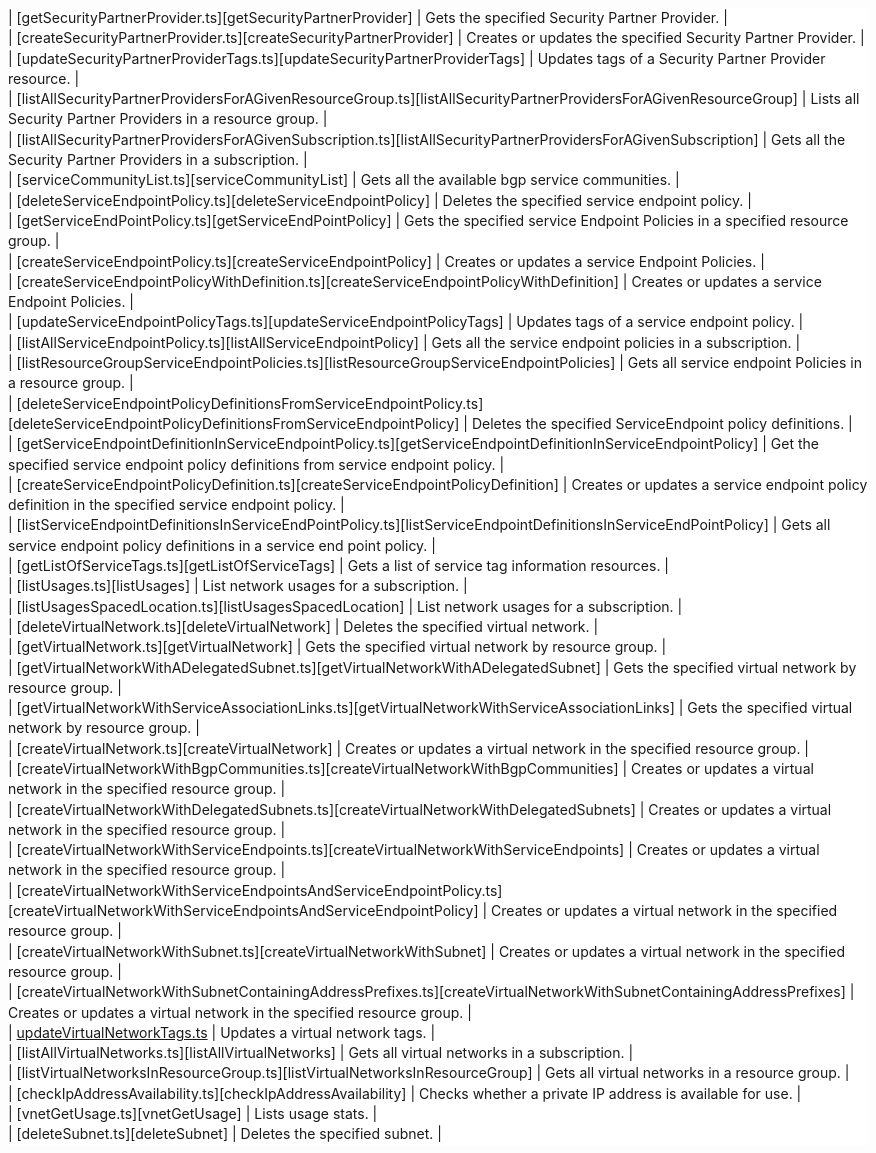 | [getSecurityPartnerProvider.ts][getSecurityPartnerProvider] | Gets the specified Security Partner Provider. |  
| [createSecurityPartnerProvider.ts][createSecurityPartnerProvider] | Creates or updates the specified Security Partner Provider. |  
| [updateSecurityPartnerProviderTags.ts][updateSecurityPartnerProviderTags] | Updates tags of a Security Partner Provider resource. |  
| [listAllSecurityPartnerProvidersForAGivenResourceGroup.ts][listAllSecurityPartnerProvidersForAGivenResourceGroup] | Lists all Security Partner Providers in a resource group. |  
| [listAllSecurityPartnerProvidersForAGivenSubscription.ts][listAllSecurityPartnerProvidersForAGivenSubscription] | Gets all the Security Partner Providers in a subscription. |  
| [serviceCommunityList.ts][serviceCommunityList] | Gets all the available bgp service communities. |  
| [deleteServiceEndpointPolicy.ts][deleteServiceEndpointPolicy] | Deletes the specified service endpoint policy. |  
| [getServiceEndPointPolicy.ts][getServiceEndPointPolicy] | Gets the specified service Endpoint Policies in a specified resource group. |  
| [createServiceEndpointPolicy.ts][createServiceEndpointPolicy] | Creates or updates a service Endpoint Policies. |  
| [createServiceEndpointPolicyWithDefinition.ts][createServiceEndpointPolicyWithDefinition] | Creates or updates a service Endpoint Policies. |  
| [updateServiceEndpointPolicyTags.ts][updateServiceEndpointPolicyTags] | Updates tags of a service endpoint policy. |  
| [listAllServiceEndpointPolicy.ts][listAllServiceEndpointPolicy] | Gets all the service endpoint policies in a subscription. |  
| [listResourceGroupServiceEndpointPolicies.ts][listResourceGroupServiceEndpointPolicies] | Gets all service endpoint Policies in a resource group. |  
| [deleteServiceEndpointPolicyDefinitionsFromServiceEndpointPolicy.ts][deleteServiceEndpointPolicyDefinitionsFromServiceEndpointPolicy] | Deletes the specified ServiceEndpoint policy definitions. |  
| [getServiceEndpointDefinitionInServiceEndpointPolicy.ts][getServiceEndpointDefinitionInServiceEndpointPolicy] | Get the specified service endpoint policy definitions from service endpoint policy. |  
| [createServiceEndpointPolicyDefinition.ts][createServiceEndpointPolicyDefinition] | Creates or updates a service endpoint policy definition in the specified service endpoint policy. |  
| [listServiceEndpointDefinitionsInServiceEndPointPolicy.ts][listServiceEndpointDefinitionsInServiceEndPointPolicy] | Gets all service endpoint policy definitions in a service end point policy. |  
| [getListOfServiceTags.ts][getListOfServiceTags] | Gets a list of service tag information resources. |  
| [listUsages.ts][listUsages] | List network usages for a subscription. |  
| [listUsagesSpacedLocation.ts][listUsagesSpacedLocation] | List network usages for a subscription. |  
| [deleteVirtualNetwork.ts][deleteVirtualNetwork] | Deletes the specified virtual network. |  
| [getVirtualNetwork.ts][getVirtualNetwork] | Gets the specified virtual network by resource group. |  
| [getVirtualNetworkWithADelegatedSubnet.ts][getVirtualNetworkWithADelegatedSubnet] | Gets the specified virtual network by resource group. |  
| [getVirtualNetworkWithServiceAssociationLinks.ts][getVirtualNetworkWithServiceAssociationLinks] | Gets the specified virtual network by resource group. |  
| [createVirtualNetwork.ts][createVirtualNetwork] | Creates or updates a virtual network in the specified resource group. |  
| [createVirtualNetworkWithBgpCommunities.ts][createVirtualNetworkWithBgpCommunities] | Creates or updates a virtual network in the specified resource group. |  
| [createVirtualNetworkWithDelegatedSubnets.ts][createVirtualNetworkWithDelegatedSubnets] | Creates or updates a virtual network in the specified resource group. |  
| [createVirtualNetworkWithServiceEndpoints.ts][createVirtualNetworkWithServiceEndpoints] | Creates or updates a virtual network in the specified resource group. |  
| [createVirtualNetworkWithServiceEndpointsAndServiceEndpointPolicy.ts][createVirtualNetworkWithServiceEndpointsAndServiceEndpointPolicy] | Creates or updates a virtual network in the specified resource group. |  
| [createVirtualNetworkWithSubnet.ts][createVirtualNetworkWithSubnet] | Creates or updates a virtual network in the specified resource group. |  
| [createVirtualNetworkWithSubnetContainingAddressPrefixes.ts][createVirtualNetworkWithSubnetContainingAddressPrefixes] | Creates or updates a virtual network in the specified resource group. |  
| [updateVirtualNetworkTags.ts][updateVirtualNetworkTags] | Updates a virtual network tags. |  
| [listAllVirtualNetworks.ts][listAllVirtualNetworks] | Gets all virtual networks in a subscription. |  
| [listVirtualNetworksInResourceGroup.ts][listVirtualNetworksInResourceGroup] | Gets all virtual networks in a resource group. |  
| [checkIpAddressAvailability.ts][checkIpAddressAvailability] | Checks whether a private IP address is available for use. |  
| [vnetGetUsage.ts][vnetGetUsage] | Lists usage stats. |  
| [deleteSubnet.ts][deleteSubnet] | Deletes the specified subnet. |  

[deleteApplicationGateway]: https://github.com/Azure/azure-sdk-for-js/blob/main//samples/v1/typescript/src/deleteApplicationGateway.ts  
[getApplicationGateway]: https://github.com/Azure/azure-sdk-for-js/blob/main//samples/v1/typescript/src/getApplicationGateway.ts  
[createApplicationGateway]: https://github.com/Azure/azure-sdk-for-js/blob/main//samples/v1/typescript/src/createApplicationGateway.ts  
[updateApplicationGatewayTags]: https://github.com/Azure/azure-sdk-for-js/blob/main//samples/v1/typescript/src/updateApplicationGatewayTags.ts  
[listsAllApplicationGatewaysInAResourceGroup]: https://github.com/Azure/azure-sdk-for-js/blob/main//samples/v1/typescript/src/listsAllApplicationGatewaysInAResourceGroup.ts  
[listsAllApplicationGatewaysInASubscription]: https://github.com/Azure/azure-sdk-for-js/blob/main//samples/v1/typescript/src/listsAllApplicationGatewaysInASubscription.ts  
[startApplicationGateway]: https://github.com/Azure/azure-sdk-for-js/blob/main//samples/v1/typescript/src/startApplicationGateway.ts  
[stopApplicationGateway]: https://github.com/Azure/azure-sdk-for-js/blob/main//samples/v1/typescript/src/stopApplicationGateway.ts  
[getBackendHealth]: https://github.com/Azure/azure-sdk-for-js/blob/main//samples/v1/typescript/src/getBackendHealth.ts  
[testBackendHealth]: https://github.com/Azure/azure-sdk-for-js/blob/main//samples/v1/typescript/src/testBackendHealth.ts  
[getAvailableServerVariables]: https://github.com/Azure/azure-sdk-for-js/blob/main//samples/v1/typescript/src/getAvailableServerVariables.ts  
[getAvailableRequestHeaders]: https://github.com/Azure/azure-sdk-for-js/blob/main//samples/v1/typescript/src/getAvailableRequestHeaders.ts  
[getAvailableResponseHeaders]: https://github.com/Azure/azure-sdk-for-js/blob/main//samples/v1/typescript/src/getAvailableResponseHeaders.ts  
[getAvailableWafRuleSets]: https://github.com/Azure/azure-sdk-for-js/blob/main//samples/v1/typescript/src/getAvailableWafRuleSets.ts  
[getAvailableSslOptions]: https://github.com/Azure/azure-sdk-for-js/blob/main//samples/v1/typescript/src/getAvailableSslOptions.ts  
[getAvailableSslPredefinedPolicies]: https://github.com/Azure/azure-sdk-for-js/blob/main//samples/v1/typescript/src/getAvailableSslPredefinedPolicies.ts  
[getAvailableSslPredefinedPolicyByName]: https://github.com/Azure/azure-sdk-for-js/blob/main//samples/v1/typescript/src/getAvailableSslPredefinedPolicyByName.ts  
[deleteApplicationSecurityGroup]: https://github.com/Azure/azure-sdk-for-js/blob/main//samples/v1/typescript/src/deleteApplicationSecurityGroup.ts  
[getApplicationSecurityGroup]: https://github.com/Azure/azure-sdk-for-js/blob/main//samples/v1/typescript/src/getApplicationSecurityGroup.ts  
[createApplicationSecurityGroup]: https://github.com/Azure/azure-sdk-for-js/blob/main//samples/v1/typescript/src/createApplicationSecurityGroup.ts  
[updateApplicationSecurityGroupTags]: https://github.com/Azure/azure-sdk-for-js/blob/main//samples/v1/typescript/src/updateApplicationSecurityGroupTags.ts  
[listAllApplicationSecurityGroups]: https://github.com/Azure/azure-sdk-for-js/blob/main//samples/v1/typescript/src/listAllApplicationSecurityGroups.ts  
[listLoadBalancersInResourceGroup]: https://github.com/Azure/azure-sdk-for-js/blob/main//samples/v1/typescript/src/listLoadBalancersInResourceGroup.ts  
[getAvailableDelegations]: https://github.com/Azure/azure-sdk-for-js/blob/main//samples/v1/typescript/src/getAvailableDelegations.ts  
[getAvailableDelegationsInTheResourceGroup]: https://github.com/Azure/azure-sdk-for-js/blob/main//samples/v1/typescript/src/getAvailableDelegationsInTheResourceGroup.ts  
[getAvailableServiceAliases]: https://github.com/Azure/azure-sdk-for-js/blob/main//samples/v1/typescript/src/getAvailableServiceAliases.ts  
[getAvailableServiceAliasesInTheResourceGroup]: https://github.com/Azure/azure-sdk-for-js/blob/main//samples/v1/typescript/src/getAvailableServiceAliasesInTheResourceGroup.ts  
[deleteAzureFirewall]: https://github.com/Azure/azure-sdk-for-js/blob/main//samples/v1/typescript/src/deleteAzureFirewall.ts  
[getAzureFirewall]: https://github.com/Azure/azure-sdk-for-js/blob/main//samples/v1/typescript/src/getAzureFirewall.ts  
[getAzureFirewallWithAdditionalProperties]: https://github.com/Azure/azure-sdk-for-js/blob/main//samples/v1/typescript/src/getAzureFirewallWithAdditionalProperties.ts  
[getAzureFirewallWithIpGroups]: https://github.com/Azure/azure-sdk-for-js/blob/main//samples/v1/typescript/src/getAzureFirewallWithIpGroups.ts  
[getAzureFirewallWithZones]: https://github.com/Azure/azure-sdk-for-js/blob/main//samples/v1/typescript/src/getAzureFirewallWithZones.ts  
[getAzureFirewallWithManagementSubnet]: https://github.com/Azure/azure-sdk-for-js/blob/main//samples/v1/typescript/src/getAzureFirewallWithManagementSubnet.ts  
[createAzureFirewall]: https://github.com/Azure/azure-sdk-for-js/blob/main//samples/v1/typescript/src/createAzureFirewall.ts  
[createAzureFirewallWithAdditionalProperties]: https://github.com/Azure/azure-sdk-for-js/blob/main//samples/v1/typescript/src/createAzureFirewallWithAdditionalProperties.ts  
[createAzureFirewallWithIpGroups]: https://github.com/Azure/azure-sdk-for-js/blob/main//samples/v1/typescript/src/createAzureFirewallWithIpGroups.ts  
[createAzureFirewallWithZones]: https://github.com/Azure/azure-sdk-for-js/blob/main//samples/v1/typescript/src/createAzureFirewallWithZones.ts  
[createAzureFirewallWithManagementSubnet]: https://github.com/Azure/azure-sdk-for-js/blob/main//samples/v1/typescript/src/createAzureFirewallWithManagementSubnet.ts  
[createAzureFirewallInVirtualHub]: https://github.com/Azure/azure-sdk-for-js/blob/main//samples/v1/typescript/src/createAzureFirewallInVirtualHub.ts  
[updateAzureFirewallTags]: https://github.com/Azure/azure-sdk-for-js/blob/main//samples/v1/typescript/src/updateAzureFirewallTags.ts  
[listAllAzureFirewallsForAGivenResourceGroup]: https://github.com/Azure/azure-sdk-for-js/blob/main//samples/v1/typescript/src/listAllAzureFirewallsForAGivenResourceGroup.ts  
[listAllAzureFirewallsForAGivenSubscription]: https://github.com/Azure/azure-sdk-for-js/blob/main//samples/v1/typescript/src/listAllAzureFirewallsForAGivenSubscription.ts  
[listAllAzureFirewallFqdnTagsForAGivenSubscription]: https://github.com/Azure/azure-sdk-for-js/blob/main//samples/v1/typescript/src/listAllAzureFirewallFqdnTagsForAGivenSubscription.ts  
[deleteBastionHost]: https://github.com/Azure/azure-sdk-for-js/blob/main//samples/v1/typescript/src/deleteBastionHost.ts  
[getBastionHost]: https://github.com/Azure/azure-sdk-for-js/blob/main//samples/v1/typescript/src/getBastionHost.ts  
[createBastionHost]: https://github.com/Azure/azure-sdk-for-js/blob/main//samples/v1/typescript/src/createBastionHost.ts  
[listAllBastionHostsForAGivenSubscription]: https://github.com/Azure/azure-sdk-for-js/blob/main//samples/v1/typescript/src/listAllBastionHostsForAGivenSubscription.ts  
[listAllBastionHostsForAGivenResourceGroup]: https://github.com/Azure/azure-sdk-for-js/blob/main//samples/v1/typescript/src/listAllBastionHostsForAGivenResourceGroup.ts  
[createBastionShareableLinksForTheRequestVMs]: https://github.com/Azure/azure-sdk-for-js/blob/main//samples/v1/typescript/src/createBastionShareableLinksForTheRequestVMs.ts  
[deleteBastionShareableLinksForTheRequestVMs]: https://github.com/Azure/azure-sdk-for-js/blob/main//samples/v1/typescript/src/deleteBastionShareableLinksForTheRequestVMs.ts  
[returnsTheBastionShareableLinksForTheRequestVMs]: https://github.com/Azure/azure-sdk-for-js/blob/main//samples/v1/typescript/src/returnsTheBastionShareableLinksForTheRequestVMs.ts  
[returnsAListOfCurrentlyActiveSessionsOnTheBastion]: https://github.com/Azure/azure-sdk-for-js/blob/main//samples/v1/typescript/src/returnsAListOfCurrentlyActiveSessionsOnTheBastion.ts  
[deletesTheSpecifiedActiveSession]: https://github.com/Azure/azure-sdk-for-js/blob/main//samples/v1/typescript/src/deletesTheSpecifiedActiveSession.ts  
[checkDnsNameAvailability]: https://github.com/Azure/azure-sdk-for-js/blob/main//samples/v1/typescript/src/checkDnsNameAvailability.ts  
[supportedSecurityProviders]: https://github.com/Azure/azure-sdk-for-js/blob/main//samples/v1/typescript/src/supportedSecurityProviders.ts  
[generateVirtualWanVpnServerConfigurationVpnProfile]: https://github.com/Azure/azure-sdk-for-js/blob/main//samples/v1/typescript/src/generateVirtualWanVpnServerConfigurationVpnProfile.ts  
[deleteDDoSCustomPolicy]: https://github.com/Azure/azure-sdk-for-js/blob/main//samples/v1/typescript/src/deleteDDoSCustomPolicy.ts  
[getDDoSCustomPolicy]: https://github.com/Azure/azure-sdk-for-js/blob/main//samples/v1/typescript/src/getDDoSCustomPolicy.ts  
[createDDoSCustomPolicy]: https://github.com/Azure/azure-sdk-for-js/blob/main//samples/v1/typescript/src/createDDoSCustomPolicy.ts  
[dDoSCustomPolicyUpdateTags]: https://github.com/Azure/azure-sdk-for-js/blob/main//samples/v1/typescript/src/dDoSCustomPolicyUpdateTags.ts  
[deleteDDoSProtectionPlan]: https://github.com/Azure/azure-sdk-for-js/blob/main//samples/v1/typescript/src/deleteDDoSProtectionPlan.ts  
[getDDoSProtectionPlan]: https://github.com/Azure/azure-sdk-for-js/blob/main//samples/v1/typescript/src/getDDoSProtectionPlan.ts  
[createDDoSProtectionPlan]: https://github.com/Azure/azure-sdk-for-js/blob/main//samples/v1/typescript/src/createDDoSProtectionPlan.ts  
[dDoSProtectionPlanUpdateTags]: https://github.com/Azure/azure-sdk-for-js/blob/main//samples/v1/typescript/src/dDoSProtectionPlanUpdateTags.ts  
[listAllDDoSProtectionPlans]: https://github.com/Azure/azure-sdk-for-js/blob/main//samples/v1/typescript/src/listAllDDoSProtectionPlans.ts  
[listDDoSProtectionPlansInResourceGroup]: https://github.com/Azure/azure-sdk-for-js/blob/main//samples/v1/typescript/src/listDDoSProtectionPlansInResourceGroup.ts  
[endpointServicesList]: https://github.com/Azure/azure-sdk-for-js/blob/main//samples/v1/typescript/src/endpointServicesList.ts  
[deleteExpressRouteCircuitAuthorization]: https://github.com/Azure/azure-sdk-for-js/blob/main//samples/v1/typescript/src/deleteExpressRouteCircuitAuthorization.ts  
[getExpressRouteCircuitAuthorization]: https://github.com/Azure/azure-sdk-for-js/blob/main//samples/v1/typescript/src/getExpressRouteCircuitAuthorization.ts  
[createExpressRouteCircuitAuthorization]: https://github.com/Azure/azure-sdk-for-js/blob/main//samples/v1/typescript/src/createExpressRouteCircuitAuthorization.ts  
[listExpressRouteCircuitAuthorization]: https://github.com/Azure/azure-sdk-for-js/blob/main//samples/v1/typescript/src/listExpressRouteCircuitAuthorization.ts  
[deleteExpressRouteCircuitPeerings]: https://github.com/Azure/azure-sdk-for-js/blob/main//samples/v1/typescript/src/deleteExpressRouteCircuitPeerings.ts  
[getExpressRouteCircuitPeering]: https://github.com/Azure/azure-sdk-for-js/blob/main//samples/v1/typescript/src/getExpressRouteCircuitPeering.ts  
[createExpressRouteCircuitPeerings]: https://github.com/Azure/azure-sdk-for-js/blob/main//samples/v1/typescript/src/createExpressRouteCircuitPeerings.ts  
[listExpressRouteCircuitPeerings]: https://github.com/Azure/azure-sdk-for-js/blob/main//samples/v1/typescript/src/listExpressRouteCircuitPeerings.ts  
[deleteExpressRouteCircuit]: https://github.com/Azure/azure-sdk-for-js/blob/main//samples/v1/typescript/src/deleteExpressRouteCircuit.ts  
[expressRouteCircuitConnectionGet]: https://github.com/Azure/azure-sdk-for-js/blob/main//samples/v1/typescript/src/expressRouteCircuitConnectionGet.ts  
[expressRouteCircuitConnectionCreate]: https://github.com/Azure/azure-sdk-for-js/blob/main//samples/v1/typescript/src/expressRouteCircuitConnectionCreate.ts  
[listExpressRouteCircuitConnection]: https://github.com/Azure/azure-sdk-for-js/blob/main//samples/v1/typescript/src/listExpressRouteCircuitConnection.ts  
[peerExpressRouteCircuitConnectionGet]: https://github.com/Azure/azure-sdk-for-js/blob/main//samples/v1/typescript/src/peerExpressRouteCircuitConnectionGet.ts  
[listPeerExpressRouteCircuitConnection]: https://github.com/Azure/azure-sdk-for-js/blob/main//samples/v1/typescript/src/listPeerExpressRouteCircuitConnection.ts  
[deleteExpressRouteCircuit]: https://github.com/Azure/azure-sdk-for-js/blob/main//samples/v1/typescript/src/deleteExpressRouteCircuit.ts  
[getExpressRouteCircuit]: https://github.com/Azure/azure-sdk-for-js/blob/main//samples/v1/typescript/src/getExpressRouteCircuit.ts  
[createExpressRouteCircuit]: https://github.com/Azure/azure-sdk-for-js/blob/main//samples/v1/typescript/src/createExpressRouteCircuit.ts  
[createExpressRouteCircuitOnExpressRoutePort]: https://github.com/Azure/azure-sdk-for-js/blob/main//samples/v1/typescript/src/createExpressRouteCircuitOnExpressRoutePort.ts  
[updateExpressRouteCircuitTags]: https://github.com/Azure/azure-sdk-for-js/blob/main//samples/v1/typescript/src/updateExpressRouteCircuitTags.ts  
[listArpTable]: https://github.com/Azure/azure-sdk-for-js/blob/main//samples/v1/typescript/src/listArpTable.ts  
[listRouteTables]: https://github.com/Azure/azure-sdk-for-js/blob/main//samples/v1/typescript/src/listRouteTables.ts  
[listRouteTableSummary]: https://github.com/Azure/azure-sdk-for-js/blob/main//samples/v1/typescript/src/listRouteTableSummary.ts  
[getExpressRouteCircuitTrafficStats]: https://github.com/Azure/azure-sdk-for-js/blob/main//samples/v1/typescript/src/getExpressRouteCircuitTrafficStats.ts  
[getExpressRouteCircuitPeeringTrafficStats]: https://github.com/Azure/azure-sdk-for-js/blob/main//samples/v1/typescript/src/getExpressRouteCircuitPeeringTrafficStats.ts  
[listExpressRouteCircuitsInAResourceGroup]: https://github.com/Azure/azure-sdk-for-js/blob/main//samples/v1/typescript/src/listExpressRouteCircuitsInAResourceGroup.ts  
[listExpressRouteCircuitsInASubscription]: https://github.com/Azure/azure-sdk-for-js/blob/main//samples/v1/typescript/src/listExpressRouteCircuitsInASubscription.ts  
[listExpressRouteProviders]: https://github.com/Azure/azure-sdk-for-js/blob/main//samples/v1/typescript/src/listExpressRouteProviders.ts  
[expressRouteCrossConnectionList]: https://github.com/Azure/azure-sdk-for-js/blob/main//samples/v1/typescript/src/expressRouteCrossConnectionList.ts  
[expressRouteCrossConnectionListByResourceGroup]: https://github.com/Azure/azure-sdk-for-js/blob/main//samples/v1/typescript/src/expressRouteCrossConnectionListByResourceGroup.ts  
[getExpressRouteCrossConnection]: https://github.com/Azure/azure-sdk-for-js/blob/main//samples/v1/typescript/src/getExpressRouteCrossConnection.ts  
[updateExpressRouteCrossConnection]: https://github.com/Azure/azure-sdk-for-js/blob/main//samples/v1/typescript/src/updateExpressRouteCrossConnection.ts  
[updateExpressRouteCrossConnectionTags]: https://github.com/Azure/azure-sdk-for-js/blob/main//samples/v1/typescript/src/updateExpressRouteCrossConnectionTags.ts  
[getExpressRouteCrossConnectionsArpTable]: https://github.com/Azure/azure-sdk-for-js/blob/main//samples/v1/typescript/src/getExpressRouteCrossConnectionsArpTable.ts  
[getExpressRouteCrossConnectionsRouteTableSummary]: https://github.com/Azure/azure-sdk-for-js/blob/main//samples/v1/typescript/src/getExpressRouteCrossConnectionsRouteTableSummary.ts  
[getExpressRouteCrossConnectionsRouteTable]: https://github.com/Azure/azure-sdk-for-js/blob/main//samples/v1/typescript/src/getExpressRouteCrossConnectionsRouteTable.ts  
[expressRouteCrossConnectionBgpPeeringList]: https://github.com/Azure/azure-sdk-for-js/blob/main//samples/v1/typescript/src/expressRouteCrossConnectionBgpPeeringList.ts  
[deleteExpressRouteCrossConnectionBgpPeering]: https://github.com/Azure/azure-sdk-for-js/blob/main//samples/v1/typescript/src/deleteExpressRouteCrossConnectionBgpPeering.ts  
[getExpressRouteCrossConnectionBgpPeering]: https://github.com/Azure/azure-sdk-for-js/blob/main//samples/v1/typescript/src/getExpressRouteCrossConnectionBgpPeering.ts  
[expressRouteCrossConnectionBgpPeeringCreate]: https://github.com/Azure/azure-sdk-for-js/blob/main//samples/v1/typescript/src/expressRouteCrossConnectionBgpPeeringCreate.ts  
[expressRoutePortsLocationList]: https://github.com/Azure/azure-sdk-for-js/blob/main//samples/v1/typescript/src/expressRoutePortsLocationList.ts  
[expressRoutePortsLocationGet]: https://github.com/Azure/azure-sdk-for-js/blob/main//samples/v1/typescript/src/expressRoutePortsLocationGet.ts  
[expressRoutePortDelete]: https://github.com/Azure/azure-sdk-for-js/blob/main//samples/v1/typescript/src/expressRoutePortDelete.ts  
[expressRoutePortGet]: https://github.com/Azure/azure-sdk-for-js/blob/main//samples/v1/typescript/src/expressRoutePortGet.ts  
[expressRoutePortCreate]: https://github.com/Azure/azure-sdk-for-js/blob/main//samples/v1/typescript/src/expressRoutePortCreate.ts  
[expressRoutePortUpdateLink]: https://github.com/Azure/azure-sdk-for-js/blob/main//samples/v1/typescript/src/expressRoutePortUpdateLink.ts  
[expressRoutePortUpdateTags]: https://github.com/Azure/azure-sdk-for-js/blob/main//samples/v1/typescript/src/expressRoutePortUpdateTags.ts  
[expressRoutePortListByResourceGroup]: https://github.com/Azure/azure-sdk-for-js/blob/main//samples/v1/typescript/src/expressRoutePortListByResourceGroup.ts  
[expressRoutePortList]: https://github.com/Azure/azure-sdk-for-js/blob/main//samples/v1/typescript/src/expressRoutePortList.ts  
[expressRouteLinkGet]: https://github.com/Azure/azure-sdk-for-js/blob/main//samples/v1/typescript/src/expressRouteLinkGet.ts  
[expressRouteLinkGet]: https://github.com/Azure/azure-sdk-for-js/blob/main//samples/v1/typescript/src/expressRouteLinkGet.ts  
[deleteFirewallPolicy]: https://github.com/Azure/azure-sdk-for-js/blob/main//samples/v1/typescript/src/deleteFirewallPolicy.ts  
[getFirewallPolicy]: https://github.com/Azure/azure-sdk-for-js/blob/main//samples/v1/typescript/src/getFirewallPolicy.ts  
[createFirewallPolicy]: https://github.com/Azure/azure-sdk-for-js/blob/main//samples/v1/typescript/src/createFirewallPolicy.ts  
[listAllFirewallPoliciesForAGivenResourceGroup]: https://github.com/Azure/azure-sdk-for-js/blob/main//samples/v1/typescript/src/listAllFirewallPoliciesForAGivenResourceGroup.ts  
[listAllFirewallPoliciesForAGivenSubscription]: https://github.com/Azure/azure-sdk-for-js/blob/main//samples/v1/typescript/src/listAllFirewallPoliciesForAGivenSubscription.ts  
[deleteFirewallPolicyRuleGroup]: https://github.com/Azure/azure-sdk-for-js/blob/main//samples/v1/typescript/src/deleteFirewallPolicyRuleGroup.ts  
[getFirewallPolicyRuleGroup]: https://github.com/Azure/azure-sdk-for-js/blob/main//samples/v1/typescript/src/getFirewallPolicyRuleGroup.ts  
[getFirewallPolicyRuleGroupWithIpGroups]: https://github.com/Azure/azure-sdk-for-js/blob/main//samples/v1/typescript/src/getFirewallPolicyRuleGroupWithIpGroups.ts  
[createFirewallPolicyRuleGroup]: https://github.com/Azure/azure-sdk-for-js/blob/main//samples/v1/typescript/src/createFirewallPolicyRuleGroup.ts  
[createFirewallPolicyRuleGroupWithIpGroups]: https://github.com/Azure/azure-sdk-for-js/blob/main//samples/v1/typescript/src/createFirewallPolicyRuleGroupWithIpGroups.ts  
[listAllFirewallPolicyRuleGroupsForAGivenFirewallPolicy]: https://github.com/Azure/azure-sdk-for-js/blob/main//samples/v1/typescript/src/listAllFirewallPolicyRuleGroupsForAGivenFirewallPolicy.ts  
[listAllFirewallPolicyRuleGroupsWithIpGroupsForAGivenFirewallPolicy]: https://github.com/Azure/azure-sdk-for-js/blob/main//samples/v1/typescript/src/listAllFirewallPolicyRuleGroupsWithIpGroupsForAGivenFirewallPolicy.ts  
[deleteIpAllocation]: https://github.com/Azure/azure-sdk-for-js/blob/main//samples/v1/typescript/src/deleteIpAllocation.ts  
[getIpAllocation]: https://github.com/Azure/azure-sdk-for-js/blob/main//samples/v1/typescript/src/getIpAllocation.ts  
[createIpAllocation]: https://github.com/Azure/azure-sdk-for-js/blob/main//samples/v1/typescript/src/createIpAllocation.ts  
[updateVirtualNetworkTags]: https://github.com/Azure/azure-sdk-for-js/blob/main//samples/v1/typescript/src/updateVirtualNetworkTags.ts  
[listAllIpAllocations]: https://github.com/Azure/azure-sdk-for-js/blob/main//samples/v1/typescript/src/listAllIpAllocations.ts  
[listIpAllocationsInResourceGroup]: https://github.com/Azure/azure-sdk-for-js/blob/main//samples/v1/typescript/src/listIpAllocationsInResourceGroup.ts  
[getIpGroups]: https://github.com/Azure/azure-sdk-for-js/blob/main//samples/v1/typescript/src/getIpGroups.ts  
[createOrUpdateIpGroups]: https://github.com/Azure/azure-sdk-for-js/blob/main//samples/v1/typescript/src/createOrUpdateIpGroups.ts  
[updateIpGroups]: https://github.com/Azure/azure-sdk-for-js/blob/main//samples/v1/typescript/src/updateIpGroups.ts  
[deleteIpGroups]: https://github.com/Azure/azure-sdk-for-js/blob/main//samples/v1/typescript/src/deleteIpGroups.ts  
[listByResourceGroupIpGroups]: https://github.com/Azure/azure-sdk-for-js/blob/main//samples/v1/typescript/src/listByResourceGroupIpGroups.ts  
[listIpGroups]: https://github.com/Azure/azure-sdk-for-js/blob/main//samples/v1/typescript/src/listIpGroups.ts  
[deleteLoadBalancer]: https://github.com/Azure/azure-sdk-for-js/blob/main//samples/v1/typescript/src/deleteLoadBalancer.ts  
[getLoadBalancer]: https://github.com/Azure/azure-sdk-for-js/blob/main//samples/v1/typescript/src/getLoadBalancer.ts  
[createLoadBalancer]: https://github.com/Azure/azure-sdk-for-js/blob/main//samples/v1/typescript/src/createLoadBalancer.ts  
[createLoadBalancerWithFrontendIpInZone1]: https://github.com/Azure/azure-sdk-for-js/blob/main//samples/v1/typescript/src/createLoadBalancerWithFrontendIpInZone1.ts  
[createLoadBalancerWithStandardSku]: https://github.com/Azure/azure-sdk-for-js/blob/main//samples/v1/typescript/src/createLoadBalancerWithStandardSku.ts  
[createLoadBalancerWithInboundNatPool]: https://github.com/Azure/azure-sdk-for-js/blob/main//samples/v1/typescript/src/createLoadBalancerWithInboundNatPool.ts  
[createLoadBalancerWithOutboundRules]: https://github.com/Azure/azure-sdk-for-js/blob/main//samples/v1/typescript/src/createLoadBalancerWithOutboundRules.ts  
[updateLoadBalancerTags]: https://github.com/Azure/azure-sdk-for-js/blob/main//samples/v1/typescript/src/updateLoadBalancerTags.ts  
[listAllLoadBalancers]: https://github.com/Azure/azure-sdk-for-js/blob/main//samples/v1/typescript/src/listAllLoadBalancers.ts  
[listLoadBalancersInResourceGroup]: https://github.com/Azure/azure-sdk-for-js/blob/main//samples/v1/typescript/src/listLoadBalancersInResourceGroup.ts  
[loadBalancerWithBackendAddressPoolContainingBackendAddresses]: https://github.com/Azure/azure-sdk-for-js/blob/main//samples/v1/typescript/src/loadBalancerWithBackendAddressPoolContainingBackendAddresses.ts  
[loadBalancerBackendAddressPoolList]: https://github.com/Azure/azure-sdk-for-js/blob/main//samples/v1/typescript/src/loadBalancerBackendAddressPoolList.ts  
[loadBalancerWithBackendAddressPoolWithBackendAddresses]: https://github.com/Azure/azure-sdk-for-js/blob/main//samples/v1/typescript/src/loadBalancerWithBackendAddressPoolWithBackendAddresses.ts  
[loadBalancerBackendAddressPoolGet]: https://github.com/Azure/azure-sdk-for-js/blob/main//samples/v1/typescript/src/loadBalancerBackendAddressPoolGet.ts  
[updateLoadBalancerBackendPoolWithBackendAddressesContainingVirtualNetworkAndIpAddress]: https://github.com/Azure/azure-sdk-for-js/blob/main//samples/v1/typescript/src/updateLoadBalancerBackendPoolWithBackendAddressesContainingVirtualNetworkAndIpAddress.ts  
[updateLoadBalancerBackendPoolWithBackendAddressesContainingVirtualNetworkAndIpAddressDefinedInNetworkInterfaces]: https://github.com/Azure/azure-sdk-for-js/blob/main//samples/v1/typescript/src/updateLoadBalancerBackendPoolWithBackendAddressesContainingVirtualNetworkAndIpAddressDefinedInNetworkInterfaces.ts  
[backendAddressPoolDelete]: https://github.com/Azure/azure-sdk-for-js/blob/main//samples/v1/typescript/src/backendAddressPoolDelete.ts  
[loadBalancerFrontendIPConfigurationList]: https://github.com/Azure/azure-sdk-for-js/blob/main//samples/v1/typescript/src/loadBalancerFrontendIPConfigurationList.ts  
[loadBalancerFrontendIPConfigurationGet]: https://github.com/Azure/azure-sdk-for-js/blob/main//samples/v1/typescript/src/loadBalancerFrontendIPConfigurationGet.ts  
[inboundNatRuleList]: https://github.com/Azure/azure-sdk-for-js/blob/main//samples/v1/typescript/src/inboundNatRuleList.ts  
[inboundNatRuleDelete]: https://github.com/Azure/azure-sdk-for-js/blob/main//samples/v1/typescript/src/inboundNatRuleDelete.ts  
[inboundNatRuleGet]: https://github.com/Azure/azure-sdk-for-js/blob/main//samples/v1/typescript/src/inboundNatRuleGet.ts  
[inboundNatRuleCreate]: https://github.com/Azure/azure-sdk-for-js/blob/main//samples/v1/typescript/src/inboundNatRuleCreate.ts  
[loadBalancerLoadBalancingRuleList]: https://github.com/Azure/azure-sdk-for-js/blob/main//samples/v1/typescript/src/loadBalancerLoadBalancingRuleList.ts  
[loadBalancerLoadBalancingRuleGet]: https://github.com/Azure/azure-sdk-for-js/blob/main//samples/v1/typescript/src/loadBalancerLoadBalancingRuleGet.ts  
[loadBalancerOutboundRuleList]: https://github.com/Azure/azure-sdk-for-js/blob/main//samples/v1/typescript/src/loadBalancerOutboundRuleList.ts  
[loadBalancerOutboundRuleGet]: https://github.com/Azure/azure-sdk-for-js/blob/main//samples/v1/typescript/src/loadBalancerOutboundRuleGet.ts  
[loadBalancerNetworkInterfaceListSimple]: https://github.com/Azure/azure-sdk-for-js/blob/main//samples/v1/typescript/src/loadBalancerNetworkInterfaceListSimple.ts  
[loadBalancerNetworkInterfaceListVmss]: https://github.com/Azure/azure-sdk-for-js/blob/main//samples/v1/typescript/src/loadBalancerNetworkInterfaceListVmss.ts  
[loadBalancerProbeList]: https://github.com/Azure/azure-sdk-for-js/blob/main//samples/v1/typescript/src/loadBalancerProbeList.ts  
[loadBalancerProbeGet]: https://github.com/Azure/azure-sdk-for-js/blob/main//samples/v1/typescript/src/loadBalancerProbeGet.ts  
[deleteNatGateway]: https://github.com/Azure/azure-sdk-for-js/blob/main//samples/v1/typescript/src/deleteNatGateway.ts  
[getNatGateway]: https://github.com/Azure/azure-sdk-for-js/blob/main//samples/v1/typescript/src/getNatGateway.ts  
[createNatGateway]: https://github.com/Azure/azure-sdk-for-js/blob/main//samples/v1/typescript/src/createNatGateway.ts  
[updateNatGatewayTags]: https://github.com/Azure/azure-sdk-for-js/blob/main//samples/v1/typescript/src/updateNatGatewayTags.ts  
[listAllNatGateways]: https://github.com/Azure/azure-sdk-for-js/blob/main//samples/v1/typescript/src/listAllNatGateways.ts  
[listNatGatewaysInResourceGroup]: https://github.com/Azure/azure-sdk-for-js/blob/main//samples/v1/typescript/src/listNatGatewaysInResourceGroup.ts  
[deleteNetworkInterface]: https://github.com/Azure/azure-sdk-for-js/blob/main//samples/v1/typescript/src/deleteNetworkInterface.ts  
[getNetworkInterface]: https://github.com/Azure/azure-sdk-for-js/blob/main//samples/v1/typescript/src/getNetworkInterface.ts  
[createNetworkInterface]: https://github.com/Azure/azure-sdk-for-js/blob/main//samples/v1/typescript/src/createNetworkInterface.ts  
[updateNetworkInterfaceTags]: https://github.com/Azure/azure-sdk-for-js/blob/main//samples/v1/typescript/src/updateNetworkInterfaceTags.ts  
[listAllNetworkInterfaces]: https://github.com/Azure/azure-sdk-for-js/blob/main//samples/v1/typescript/src/listAllNetworkInterfaces.ts  
[listNetworkInterfacesInResourceGroup]: https://github.com/Azure/azure-sdk-for-js/blob/main//samples/v1/typescript/src/listNetworkInterfacesInResourceGroup.ts  
[showNetworkInterfaceEffectiveRouteTables]: https://github.com/Azure/azure-sdk-for-js/blob/main//samples/v1/typescript/src/showNetworkInterfaceEffectiveRouteTables.ts  
[listNetworkInterfaceEffectiveNetworkSecurityGroups]: https://github.com/Azure/azure-sdk-for-js/blob/main//samples/v1/typescript/src/listNetworkInterfaceEffectiveNetworkSecurityGroups.ts  
[listVirtualMachineScaleSetVmNetworkInterfaces]: https://github.com/Azure/azure-sdk-for-js/blob/main//samples/v1/typescript/src/listVirtualMachineScaleSetVmNetworkInterfaces.ts  
[listVirtualMachineScaleSetNetworkInterfaces]: https://github.com/Azure/azure-sdk-for-js/blob/main//samples/v1/typescript/src/listVirtualMachineScaleSetNetworkInterfaces.ts  
[getVirtualMachineScaleSetNetworkInterface]: https://github.com/Azure/azure-sdk-for-js/blob/main//samples/v1/typescript/src/getVirtualMachineScaleSetNetworkInterface.ts  
[listVirtualMachineScaleSetNetworkInterfaceIpConfigurations]: https://github.com/Azure/azure-sdk-for-js/blob/main//samples/v1/typescript/src/listVirtualMachineScaleSetNetworkInterfaceIpConfigurations.ts  
[getVirtualMachineScaleSetNetworkInterface]: https://github.com/Azure/azure-sdk-for-js/blob/main//samples/v1/typescript/src/getVirtualMachineScaleSetNetworkInterface.ts  
[networkInterfaceIPConfigurationList]: https://github.com/Azure/azure-sdk-for-js/blob/main//samples/v1/typescript/src/networkInterfaceIPConfigurationList.ts  
[networkInterfaceIPConfigurationGet]: https://github.com/Azure/azure-sdk-for-js/blob/main//samples/v1/typescript/src/networkInterfaceIPConfigurationGet.ts  
[networkInterfaceLoadBalancerList]: https://github.com/Azure/azure-sdk-for-js/blob/main//samples/v1/typescript/src/networkInterfaceLoadBalancerList.ts  
[deleteTapConfiguration]: https://github.com/Azure/azure-sdk-for-js/blob/main//samples/v1/typescript/src/deleteTapConfiguration.ts  
[getNetworkInterfaceTapConfigurations]: https://github.com/Azure/azure-sdk-for-js/blob/main//samples/v1/typescript/src/getNetworkInterfaceTapConfigurations.ts  
[createNetworkInterfaceTapConfigurations]: https://github.com/Azure/azure-sdk-for-js/blob/main//samples/v1/typescript/src/createNetworkInterfaceTapConfigurations.ts  
[listVirtualNetworkTapConfigurations]: https://github.com/Azure/azure-sdk-for-js/blob/main//samples/v1/typescript/src/listVirtualNetworkTapConfigurations.ts  
[deleteNetworkProfile]: https://github.com/Azure/azure-sdk-for-js/blob/main//samples/v1/typescript/src/deleteNetworkProfile.ts  
[getNetworkProfile]: https://github.com/Azure/azure-sdk-for-js/blob/main//samples/v1/typescript/src/getNetworkProfile.ts  
[getNetworkProfileWithContainerNetworkInterfaces]: https://github.com/Azure/azure-sdk-for-js/blob/main//samples/v1/typescript/src/getNetworkProfileWithContainerNetworkInterfaces.ts  
[createNetworkProfileDefaults]: https://github.com/Azure/azure-sdk-for-js/blob/main//samples/v1/typescript/src/createNetworkProfileDefaults.ts  